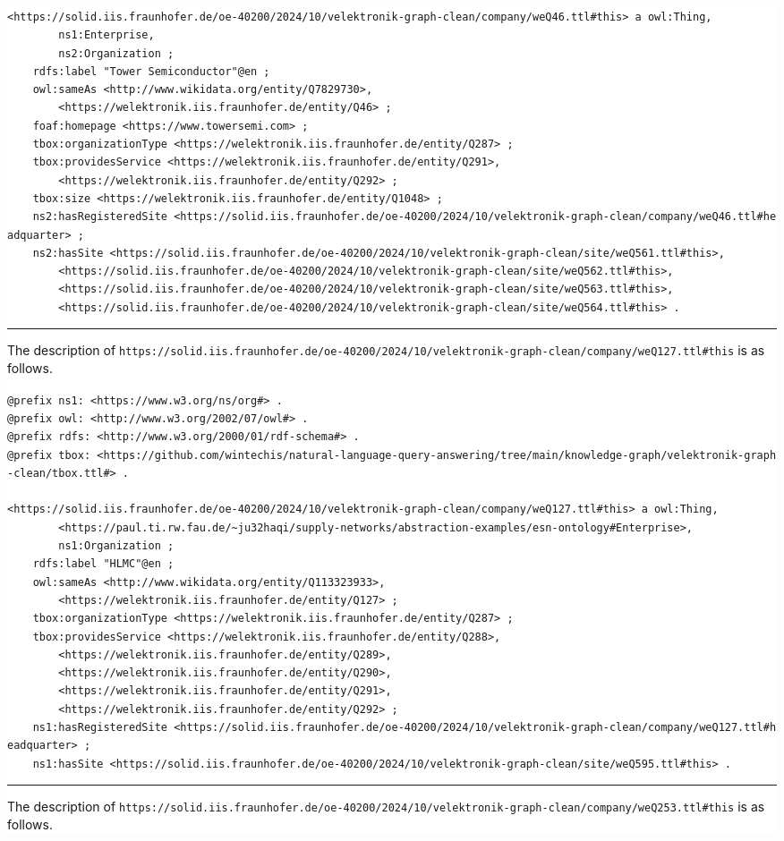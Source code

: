     <https://solid.iis.fraunhofer.de/oe-40200/2024/10/velektronik-graph-clean/company/weQ46.ttl#this> a owl:Thing,
            ns1:Enterprise,
            ns2:Organization ;
        rdfs:label "Tower Semiconductor"@en ;
        owl:sameAs <http://www.wikidata.org/entity/Q7829730>,
            <https://welektronik.iis.fraunhofer.de/entity/Q46> ;
        foaf:homepage <https://www.towersemi.com> ;
        tbox:organizationType <https://welektronik.iis.fraunhofer.de/entity/Q287> ;
        tbox:providesService <https://welektronik.iis.fraunhofer.de/entity/Q291>,
            <https://welektronik.iis.fraunhofer.de/entity/Q292> ;
        tbox:size <https://welektronik.iis.fraunhofer.de/entity/Q1048> ;
        ns2:hasRegisteredSite <https://solid.iis.fraunhofer.de/oe-40200/2024/10/velektronik-graph-clean/company/weQ46.ttl#headquarter> ;
        ns2:hasSite <https://solid.iis.fraunhofer.de/oe-40200/2024/10/velektronik-graph-clean/site/weQ561.ttl#this>,
            <https://solid.iis.fraunhofer.de/oe-40200/2024/10/velektronik-graph-clean/site/weQ562.ttl#this>,
            <https://solid.iis.fraunhofer.de/oe-40200/2024/10/velektronik-graph-clean/site/weQ563.ttl#this>,
            <https://solid.iis.fraunhofer.de/oe-40200/2024/10/velektronik-graph-clean/site/weQ564.ttl#this> .

***

The description of `https://solid.iis.fraunhofer.de/oe-40200/2024/10/velektronik-graph-clean/company/weQ127.ttl#this` is as follows.

    @prefix ns1: <https://www.w3.org/ns/org#> .
    @prefix owl: <http://www.w3.org/2002/07/owl#> .
    @prefix rdfs: <http://www.w3.org/2000/01/rdf-schema#> .
    @prefix tbox: <https://github.com/wintechis/natural-language-query-answering/tree/main/knowledge-graph/velektronik-graph-clean/tbox.ttl#> .
    
    <https://solid.iis.fraunhofer.de/oe-40200/2024/10/velektronik-graph-clean/company/weQ127.ttl#this> a owl:Thing,
            <https://paul.ti.rw.fau.de/~ju32haqi/supply-networks/abstraction-examples/esn-ontology#Enterprise>,
            ns1:Organization ;
        rdfs:label "HLMC"@en ;
        owl:sameAs <http://www.wikidata.org/entity/Q113323933>,
            <https://welektronik.iis.fraunhofer.de/entity/Q127> ;
        tbox:organizationType <https://welektronik.iis.fraunhofer.de/entity/Q287> ;
        tbox:providesService <https://welektronik.iis.fraunhofer.de/entity/Q288>,
            <https://welektronik.iis.fraunhofer.de/entity/Q289>,
            <https://welektronik.iis.fraunhofer.de/entity/Q290>,
            <https://welektronik.iis.fraunhofer.de/entity/Q291>,
            <https://welektronik.iis.fraunhofer.de/entity/Q292> ;
        ns1:hasRegisteredSite <https://solid.iis.fraunhofer.de/oe-40200/2024/10/velektronik-graph-clean/company/weQ127.ttl#headquarter> ;
        ns1:hasSite <https://solid.iis.fraunhofer.de/oe-40200/2024/10/velektronik-graph-clean/site/weQ595.ttl#this> .

***

The description of `https://solid.iis.fraunhofer.de/oe-40200/2024/10/velektronik-graph-clean/company/weQ253.ttl#this` is as follows.
